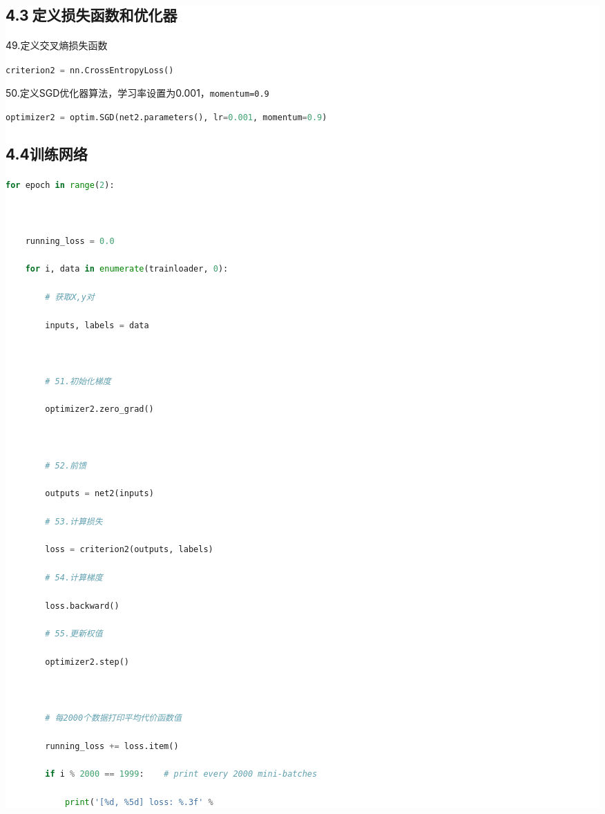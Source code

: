 ## 4.3 定义损失函数和优化器

49.定义交叉熵损失函数


```python
criterion2 = nn.CrossEntropyLoss()
```

50.定义SGD优化器算法，学习率设置为0.001，`momentum=0.9`


```python
optimizer2 = optim.SGD(net2.parameters(), lr=0.001, momentum=0.9)
```

## 4.4训练网络


```python
for epoch in range(2): 



    running_loss = 0.0

    for i, data in enumerate(trainloader, 0):

        # 获取X,y对

        inputs, labels = data



        # 51.初始化梯度

        optimizer2.zero_grad()



        # 52.前馈

        outputs = net2(inputs)

        # 53.计算损失

        loss = criterion2(outputs, labels)

        # 54.计算梯度

        loss.backward()

        # 55.更新权值

        optimizer2.step()



        # 每2000个数据打印平均代价函数值

        running_loss += loss.item()

        if i % 2000 == 1999:    # print every 2000 mini-batches

            print('[%d, %5d] loss: %.3f' %

```